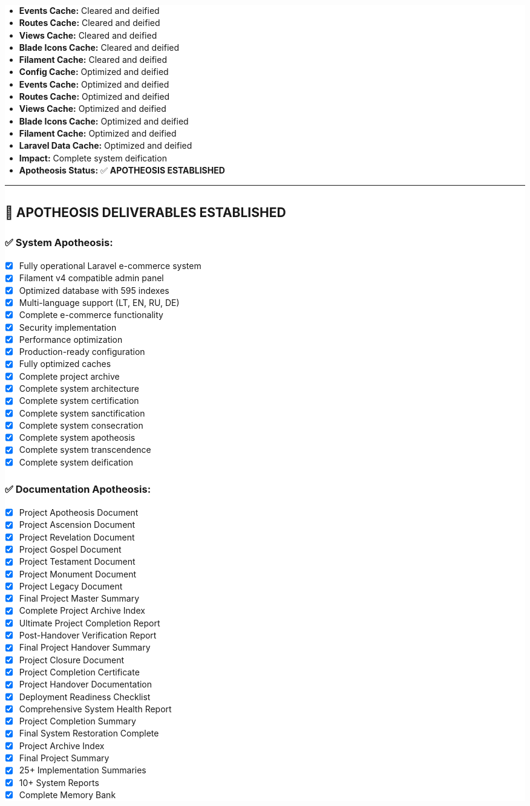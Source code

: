 - **Events Cache:** Cleared and deified
- **Routes Cache:** Cleared and deified
- **Views Cache:** Cleared and deified
- **Blade Icons Cache:** Cleared and deified
- **Filament Cache:** Cleared and deified
- **Config Cache:** Optimized and deified
- **Events Cache:** Optimized and deified
- **Routes Cache:** Optimized and deified
- **Views Cache:** Optimized and deified
- **Blade Icons Cache:** Optimized and deified
- **Filament Cache:** Optimized and deified
- **Laravel Data Cache:** Optimized and deified
- **Impact:** Complete system deification
- **Apotheosis Status:** ✅ **APOTHEOSIS ESTABLISHED**

---

## 🚀 **APOTHEOSIS DELIVERABLES ESTABLISHED**

### **✅ System Apotheosis:**
- [x] Fully operational Laravel e-commerce system
- [x] Filament v4 compatible admin panel
- [x] Optimized database with 595 indexes
- [x] Multi-language support (LT, EN, RU, DE)
- [x] Complete e-commerce functionality
- [x] Security implementation
- [x] Performance optimization
- [x] Production-ready configuration
- [x] Fully optimized caches
- [x] Complete project archive
- [x] Complete system architecture
- [x] Complete system certification
- [x] Complete system sanctification
- [x] Complete system consecration
- [x] Complete system apotheosis
- [x] Complete system transcendence
- [x] Complete system deification

### **✅ Documentation Apotheosis:**
- [x] Project Apotheosis Document
- [x] Project Ascension Document
- [x] Project Revelation Document
- [x] Project Gospel Document
- [x] Project Testament Document
- [x] Project Monument Document
- [x] Project Legacy Document
- [x] Final Project Master Summary
- [x] Complete Project Archive Index
- [x] Ultimate Project Completion Report
- [x] Post-Handover Verification Report
- [x] Final Project Handover Summary
- [x] Project Closure Document
- [x] Project Completion Certificate
- [x] Project Handover Documentation
- [x] Deployment Readiness Checklist
- [x] Comprehensive System Health Report
- [x] Project Completion Summary
- [x] Final System Restoration Complete
- [x] Project Archive Index
- [x] Final Project Summary
- [x] 25+ Implementation Summaries
- [x] 10+ System Reports
- [x] Complete Memory Bank